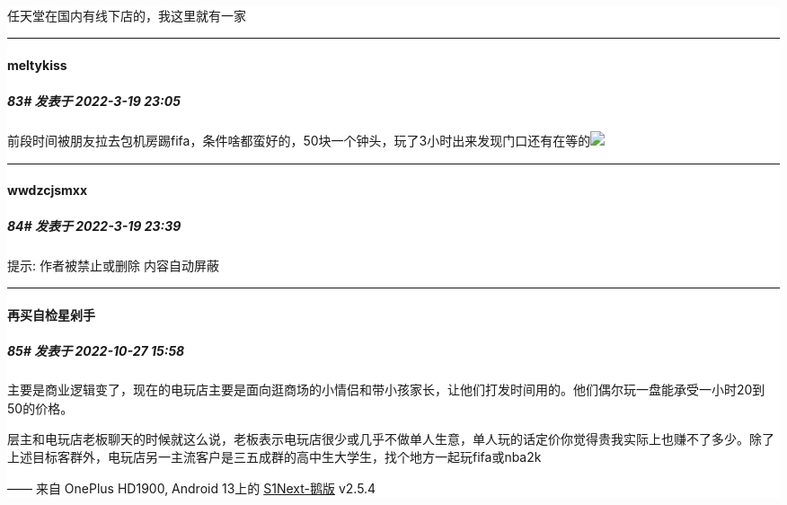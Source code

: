 任天堂在国内有线下店的，我这里就有一家

*****

####  meltykiss  
##### 83#       发表于 2022-3-19 23:05

前段时间被朋友拉去包机房踢fifa，条件啥都蛮好的，50块一个钟头，玩了3小时出来发现门口还有在等的<img src="https://static.saraba1st.com/image/smiley/face2017/192.png" referrerpolicy="no-referrer">

*****

####  wwdzcjsmxx  
##### 84#       发表于 2022-3-19 23:39

提示: 作者被禁止或删除 内容自动屏蔽

*****

####  再买自检星剁手  
##### 85#       发表于 2022-10-27 15:58

主要是商业逻辑变了，现在的电玩店主要是面向逛商场的小情侣和带小孩家长，让他们打发时间用的。他们偶尔玩一盘能承受一小时20到50的价格。

层主和电玩店老板聊天的时候就这么说，老板表示电玩店很少或几乎不做单人生意，单人玩的话定价你觉得贵我实际上也赚不了多少。除了上述目标客群外，电玩店另一主流客户是三五成群的高中生大学生，找个地方一起玩fifa或nba2k

—— 来自 OnePlus HD1900, Android 13上的 [S1Next-鹅版](https://github.com/ykrank/S1-Next/releases) v2.5.4

